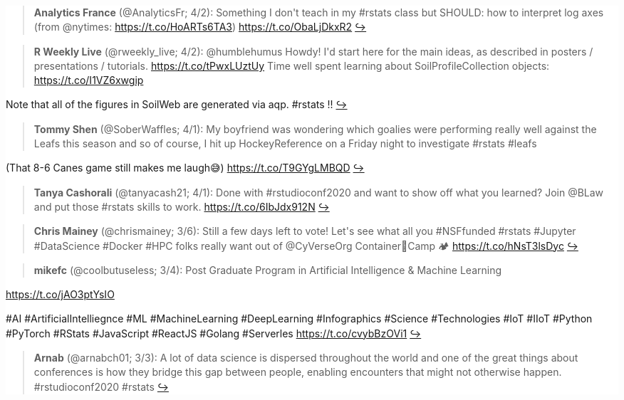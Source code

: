 


> **Analytics France** (@AnalyticsFr; 4/2): Something I don't teach in my #rstats class but SHOULD: how to interpret log axes (from @nytimes: https://t.co/HoARTs6TA3) https://t.co/ObaLjDkxR2  [&#8618;](https://twitter.com/dataandme/status/1223401790827163650)




> **R Weekly Live** (@rweekly_live; 4/2): @humblehumus Howdy! I'd start here for the main ideas, as described in posters / presentations / tutorials.
https://t.co/tPwxLUztUy
Time well spent learning about SoilProfileCollection objects:
https://t.co/I1VZ6xwgip
>
Note that all of the figures in SoilWeb are generated via aqp. #rstats !!  [&#8618;](https://twitter.com/dataandme/status/1223385900098281472)




> **Tommy Shen** (@SoberWaffles; 4/1): My boyfriend was wondering which goalies were performing really well against the Leafs this season and so of course, I hit up HockeyReference on a Friday night to investigate #rstats #leafs 
>
(That 8-6 Canes game still makes me laugh😅) https://t.co/T9GYgLMBQD  [&#8618;](https://twitter.com/dataandme/status/1223391803124129795)




> **Tanya Cashorali** (@tanyacash21; 4/1): Done with #rstudioconf2020 and want to show off what you learned? Join @BLaw and put those #rstats skills to work. https://t.co/6IbJdx912N  [&#8618;](https://twitter.com/dataandme/status/1223374141383901185)




> **Chris Mainey** (@chrismainey; 3/6): Still a few days left to vote! Let's see what all you #NSFfunded #rstats #Jupyter #DataScience #Docker  #HPC folks really want out of @CyVerseOrg Container🥡Camp 🏕️ https://t.co/hNsT3lsDyc  [&#8618;](https://twitter.com/dataandme/status/1223424702724460544)




> **mikefc** (@coolbutuseless; 3/4): Post Graduate Program in Artificial Intelligence &amp; Machine Learning 
>
https://t.co/jAO3ptYsIO 
>
#AI #ArtificialIntelliegnce #ML #MachineLearning #DeepLearning #Infographics #Science #Technologies #IoT #IIoT #Python #PyTorch #RStats #JavaScript #ReactJS #Golang #Serverles https://t.co/cvybBzOVi1  [&#8618;](https://twitter.com/dataandme/status/1223358155180036096)




> **Arnab** (@arnabch01; 3/3): A lot of data science is dispersed throughout the world and one of the great things about conferences is how they bridge this gap between people, enabling encounters that might not otherwise happen. #rstudioconf2020 #rstats  [&#8618;](https://twitter.com/dataandme/status/1223418375881121798)

